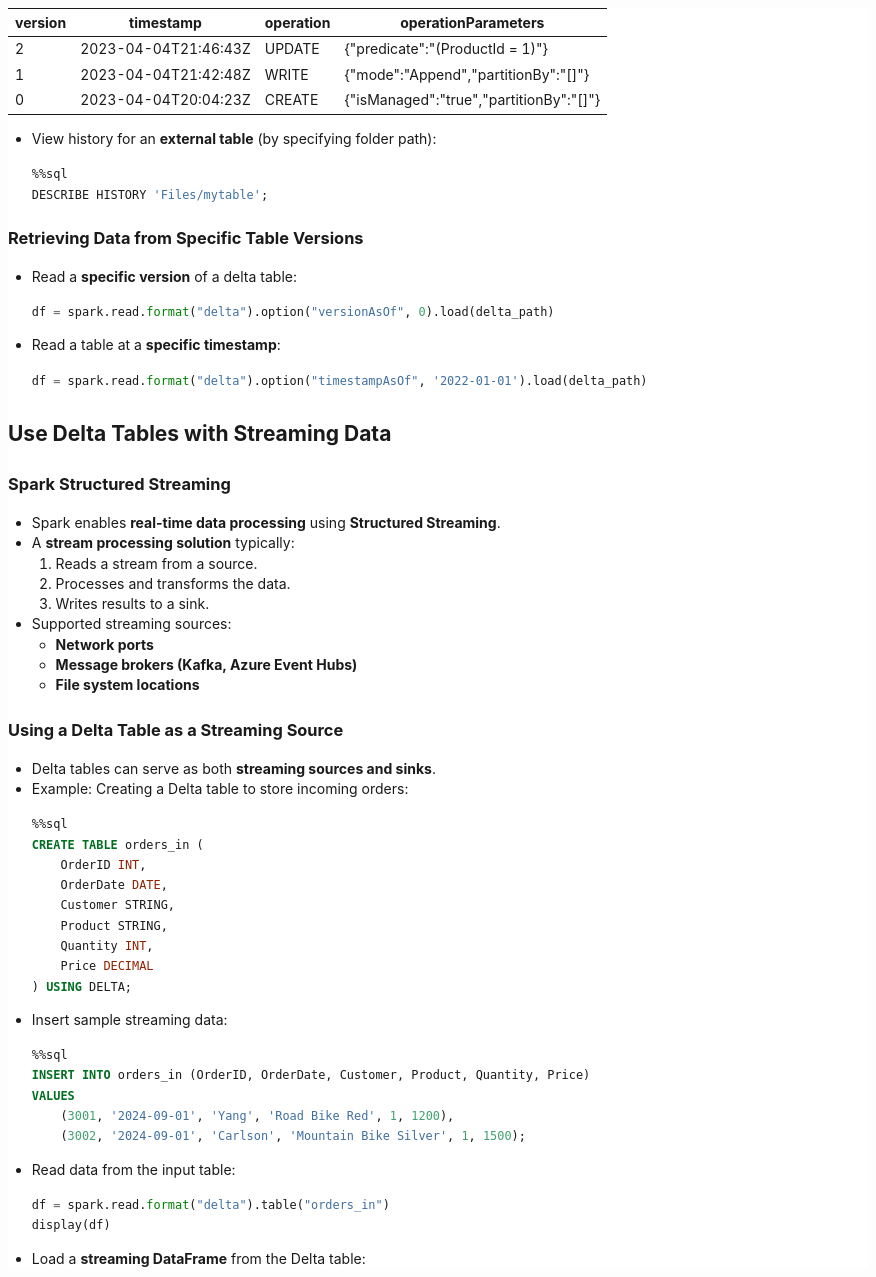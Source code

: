   | version | timestamp           | operation | operationParameters                         |
  |---------|---------------------|-----------|--------------------------------------------|
  | 2       | 2023-04-04T21:46:43Z | UPDATE    | {"predicate":"(ProductId = 1)"}           |
  | 1       | 2023-04-04T21:42:48Z | WRITE     | {"mode":"Append","partitionBy":"[]"}      |
  | 0       | 2023-04-04T20:04:23Z | CREATE    | {"isManaged":"true","partitionBy":"[]"}   |

- View history for an **external table** (by specifying folder path):
  ```sql
  %%sql
  DESCRIBE HISTORY 'Files/mytable';
  ```

### Retrieving Data from Specific Table Versions
- Read a **specific version** of a delta table:
  ```python
  df = spark.read.format("delta").option("versionAsOf", 0).load(delta_path)
  ```
- Read a table at a **specific timestamp**:
  ```python
  df = spark.read.format("delta").option("timestampAsOf", '2022-01-01').load(delta_path)
  ```

## Use Delta Tables with Streaming Data

### Spark Structured Streaming
- Spark enables **real-time data processing** using **Structured Streaming**.
- A **stream processing solution** typically:
  1. Reads a stream from a source.
  2. Processes and transforms the data.
  3. Writes results to a sink.
- Supported streaming sources:
  - **Network ports**
  - **Message brokers (Kafka, Azure Event Hubs)**
  - **File system locations**

### Using a Delta Table as a Streaming Source
- Delta tables can serve as both **streaming sources and sinks**.
- Example: Creating a Delta table to store incoming orders:
  ```sql
  %%sql
  CREATE TABLE orders_in (
      OrderID INT,
      OrderDate DATE,
      Customer STRING,
      Product STRING,
      Quantity INT,
      Price DECIMAL
  ) USING DELTA;
  ```
- Insert sample streaming data:
  ```sql
  %%sql
  INSERT INTO orders_in (OrderID, OrderDate, Customer, Product, Quantity, Price)
  VALUES
      (3001, '2024-09-01', 'Yang', 'Road Bike Red', 1, 1200),
      (3002, '2024-09-01', 'Carlson', 'Mountain Bike Silver', 1, 1500);
  ```
- Read data from the input table:
  ```python
  df = spark.read.format("delta").table("orders_in")
  display(df)
  ```
- Load a **streaming DataFrame** from the Delta table: